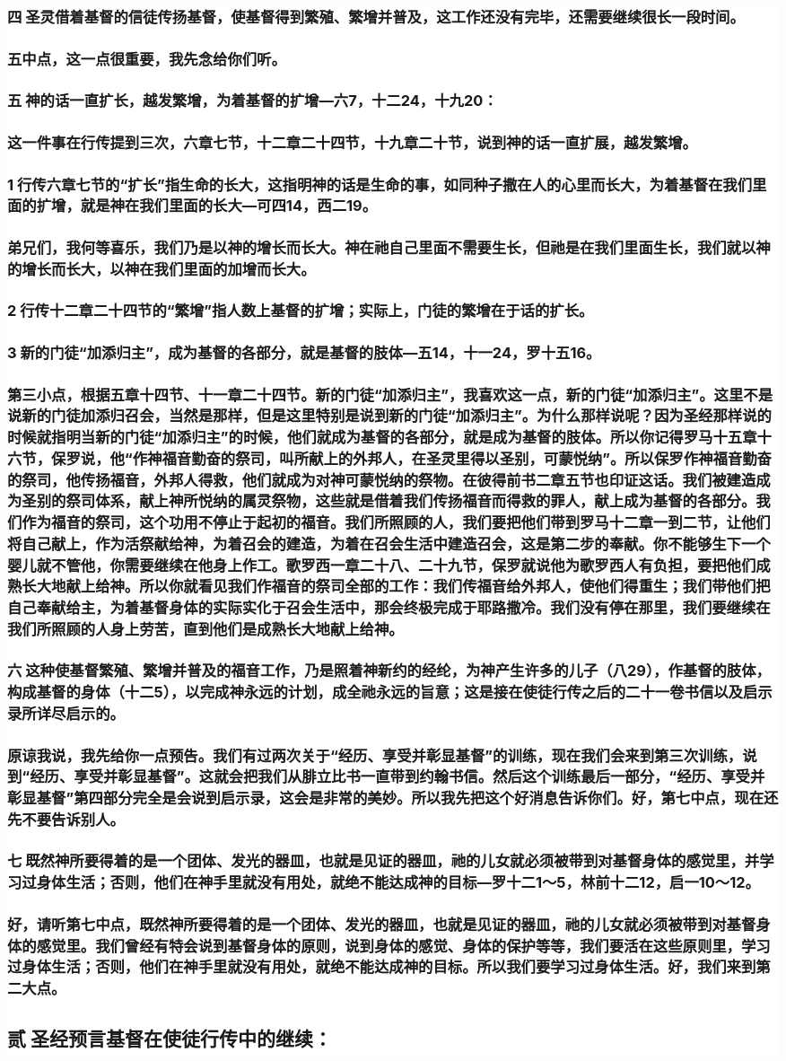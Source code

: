### 四   圣灵借着基督的信徒传扬基督，使基督得到繁殖、繁增并普及，这工作还没有完毕，还需要继续很长一段时间。

### 五中点，这一点很重要，我先念给你们听。

### 五   神的话一直扩长，越发繁增，为着基督的扩增—六7，十二24，十九20：

### 这一件事在行传提到三次，六章七节，十二章二十四节，十九章二十节，说到神的话一直扩展，越发繁增。

### 1   行传六章七节的“扩长”指生命的长大，这指明神的话是生命的事，如同种子撒在人的心里而长大，为着基督在我们里面的扩增，就是神在我们里面的长大—可四14，西二19。

### 弟兄们，我何等喜乐，我们乃是以神的增长而长大。神在祂自己里面不需要生长，但祂是在我们里面生长，我们就以神的增长而长大，以神在我们里面的加增而长大。

### 2   行传十二章二十四节的“繁增”指人数上基督的扩增；实际上，门徒的繁增在于话的扩长。

### 3   新的门徒“加添归主”，成为基督的各部分，就是基督的肢体—五14，十一24，罗十五16。

### 第三小点，根据五章十四节、十一章二十四节。新的门徒“加添归主”，我喜欢这一点，新的门徒“加添归主”。这里不是说新的门徒加添归召会，当然是那样，但是这里特别是说到新的门徒“加添归主”。为什么那样说呢？因为圣经那样说的时候就指明当新的门徒“加添归主”的时候，他们就成为基督的各部分，就是成为基督的肢体。所以你记得罗马十五章十六节，保罗说，他“作神福音勤奋的祭司，叫所献上的外邦人，在圣灵里得以圣别，可蒙悦纳”。所以保罗作神福音勤奋的祭司，他传扬福音，外邦人得救，他们就成为对神可蒙悦纳的祭物。在彼得前书二章五节也印证这话。我们被建造成为圣别的祭司体系，献上神所悦纳的属灵祭物，这些就是借着我们传扬福音而得救的罪人，献上成为基督的各部分。我们作为福音的祭司，这个功用不停止于起初的福音。我们所照顾的人，我们要把他们带到罗马十二章一到二节，让他们将自己献上，作为活祭献给神，为着召会的建造，为着在召会生活中建造召会，这是第二步的奉献。你不能够生下一个婴儿就不管他，你需要继续在他身上作工。歌罗西一章二十八、二十九节，保罗就说他为歌罗西人有负担，要把他们成熟长大地献上给神。所以你就看见我们作福音的祭司全部的工作：我们传福音给外邦人，使他们得重生；我们带他们把自己奉献给主，为着基督身体的实际实化于召会生活中，那会终极完成于耶路撒冷。我们没有停在那里，我们要继续在我们所照顾的人身上劳苦，直到他们是成熟长大地献上给神。

### 六   这种使基督繁殖、繁增并普及的福音工作，乃是照着神新约的经纶，为神产生许多的儿子（八29），作基督的肢体，构成基督的身体（十二5），以完成神永远的计划，成全祂永远的旨意；这是接在使徒行传之后的二十一卷书信以及启示录所详尽启示的。

### 原谅我说，我先给你一点预告。我们有过两次关于“经历、享受并彰显基督”的训练，现在我们会来到第三次训练，说到“经历、享受并彰显基督”。这就会把我们从腓立比书一直带到约翰书信。然后这个训练最后一部分，“经历、享受并彰显基督”第四部分完全是会说到启示录，这会是非常的美妙。所以我先把这个好消息告诉你们。好，第七中点，现在还先不要告诉别人。

### 七   既然神所要得着的是一个团体、发光的器皿，也就是见证的器皿，祂的儿女就必须被带到对基督身体的感觉里，并学习过身体生活；否则，他们在神手里就没有用处，就绝不能达成神的目标—罗十二1～5，林前十二12，启一10～12。

### 好，请听第七中点，既然神所要得着的是一个团体、发光的器皿，也就是见证的器皿，祂的儿女就必须被带到对基督身体的感觉里。我们曾经有特会说到基督身体的原则，说到身体的感觉、身体的保护等等，我们要活在这些原则里，学习过身体生活；否则，他们在神手里就没有用处，就绝不能达成神的目标。所以我们要学习过身体生活。好，我们来到第二大点。

## 贰   圣经预言基督在使徒行传中的继续：
